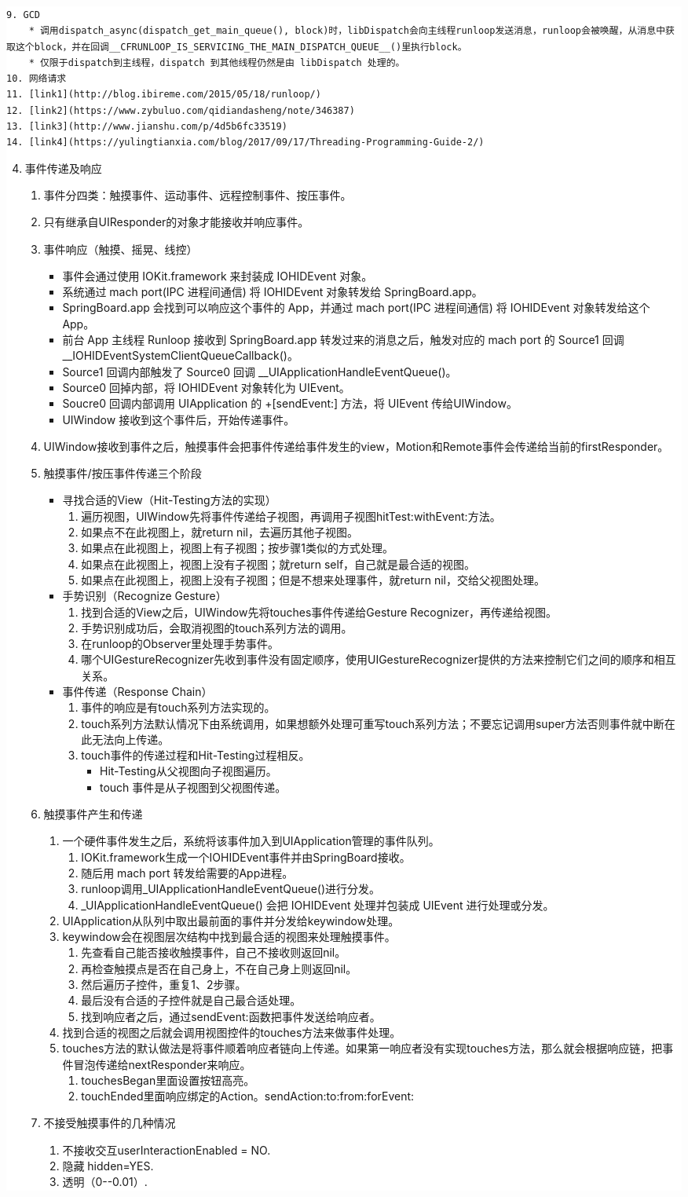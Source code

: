     9. GCD
        * 调用dispatch_async(dispatch_get_main_queue(), block)时，libDispatch会向主线程runloop发送消息，runloop会被唤醒，从消息中获取这个block，并在回调__CFRUNLOOP_IS_SERVICING_THE_MAIN_DISPATCH_QUEUE__()里执行block。
        * 仅限于dispatch到主线程，dispatch 到其他线程仍然是由 libDispatch 处理的。
    10. 网络请求
    11. [link1](http://blog.ibireme.com/2015/05/18/runloop/)
    12. [link2](https://www.zybuluo.com/qidiandasheng/note/346387)
    13. [link3](http://www.jianshu.com/p/4d5b6fc33519)
    14. [link4](https://yulingtianxia.com/blog/2017/09/17/Threading-Programming-Guide-2/)
4. 事件传递及响应

    1. 事件分四类：触摸事件、运动事件、远程控制事件、按压事件。
    2. 只有继承自UIResponder的对象才能接收并响应事件。
    3. 事件响应（触摸、摇晃、线控）
        * 事件会通过使用 IOKit.framework 来封装成 IOHIDEvent 对象。
        * 系统通过 mach port(IPC 进程间通信) 将 IOHIDEvent 对象转发给 SpringBoard.app。
        * SpringBoard.app 会找到可以响应这个事件的 App，并通过 mach port(IPC 进程间通信) 将 IOHIDEvent 对象转发给这个 App。
        * 前台 App 主线程 Runloop 接收到 SpringBoard.app 转发过来的消息之后，触发对应的 mach port 的 Source1 回调 __IOHIDEventSystemClientQueueCallback()。
        * Source1 回调内部触发了 Source0 回调 __UIApplicationHandleEventQueue()。
        * Source0 回掉内部，将 IOHIDEvent 对象转化为 UIEvent。
        * Soucre0 回调内部调用 UIApplication 的 +[sendEvent:] 方法，将 UIEvent 传给UIWindow。
        * UIWindow 接收到这个事件后，开始传递事件。
    4. UIWindow接收到事件之后，触摸事件会把事件传递给事件发生的view，Motion和Remote事件会传递给当前的firstResponder。
    5. 触摸事件/按压事件传递三个阶段

        * 寻找合适的View（Hit-Testing方法的实现）
            1. 遍历视图，UIWindow先将事件传递给子视图，再调用子视图hitTest:withEvent:方法。
            2. 如果点不在此视图上，就return nil，去遍历其他子视图。
            3. 如果点在此视图上，视图上有子视图；按步骤1类似的方式处理。
            4. 如果点在此视图上，视图上没有子视图；就return self，自己就是最合适的视图。
            5. 如果点在此视图上，视图上没有子视图；但是不想来处理事件，就return nil，交给父视图处理。
        * 手势识别（Recognize Gesture）
            1. 找到合适的View之后，UIWindow先将touches事件传递给Gesture Recognizer，再传递给视图。
            2. 手势识别成功后，会取消视图的touch系列方法的调用。
            3. 在runloop的Observer里处理手势事件。
            4. 哪个UIGestureRecognizer先收到事件没有固定顺序，使用UIGestureRecognizer提供的方法来控制它们之间的顺序和相互关系。
        * 事件传递（Response Chain）
            1. 事件的响应是有touch系列方法实现的。
            2. touch系列方法默认情况下由系统调用，如果想额外处理可重写touch系列方法；不要忘记调用super方法否则事件就中断在此无法向上传递。
            3. touch事件的传递过程和Hit-Testing过程相反。
                * Hit-Testing从父视图向子视图遍历。
                * touch 事件是从子视图到父视图传递。
    6. 触摸事件产生和传递

        1. 一个硬件事件发生之后，系统将该事件加入到UIApplication管理的事件队列。
            1. IOKit.framework生成一个IOHIDEvent事件并由SpringBoard接收。
            2. 随后用 mach port 转发给需要的App进程。
            3. runloop调用_UIApplicationHandleEventQueue()进行分发。
            4. _UIApplicationHandleEventQueue() 会把 IOHIDEvent 处理并包装成 UIEvent 进行处理或分发。
        2. UIApplication从队列中取出最前面的事件并分发给keywindow处理。
        3. keywindow会在视图层次结构中找到最合适的视图来处理触摸事件。
            1. 先查看自己能否接收触摸事件，自己不接收则返回nil。
            2. 再检查触摸点是否在自己身上，不在自己身上则返回nil。
            3. 然后遍历子控件，重复1、2步骤。
            4. 最后没有合适的子控件就是自己最合适处理。
            5. 找到响应者之后，通过sendEvent:函数把事件发送给响应者。
        4. 找到合适的视图之后就会调用视图控件的touches方法来做事件处理。
        5. touches方法的默认做法是将事件顺着响应者链向上传递。如果第一响应者没有实现touches方法，那么就会根据响应链，把事件冒泡传递给nextResponder来响应。
            1. touchesBegan里面设置按钮高亮。
            2. touchEnded里面响应绑定的Action。sendAction:to:from:forEvent:
    7. 不接受触摸事件的几种情况
        1. 不接收交互userInteractionEnabled = NO.
        2. 隐藏 hidden=YES.
        3. 透明（0--0.01）.